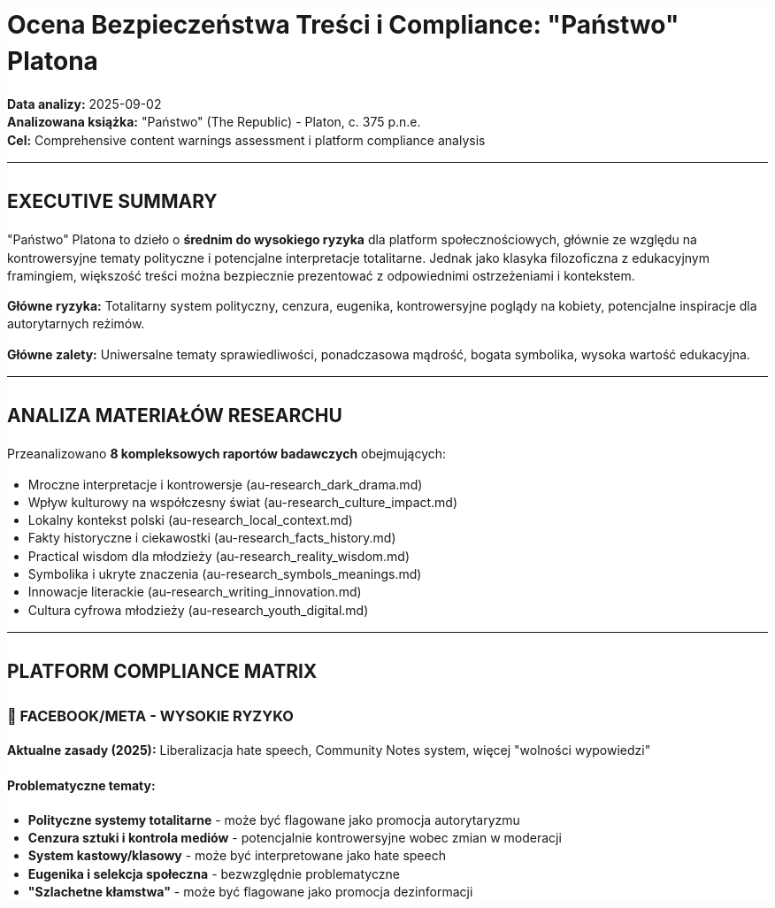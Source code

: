 # Ocena Bezpieczeństwa Treści i Compliance: "Państwo" Platona

**Data analizy:** 2025-09-02  
**Analizowana książka:** "Państwo" (The Republic) - Platon, c. 375 p.n.e.  
**Cel:** Comprehensive content warnings assessment i platform compliance analysis

---

## EXECUTIVE SUMMARY

"Państwo" Platona to dzieło o **średnim do wysokiego ryzyka** dla platform społecznościowych, głównie ze względu na kontrowersyjne tematy polityczne i potencjalne interpretacje totalitarne. Jednak jako klasyka filozoficzna z edukacyjnym framingiem, większość treści można bezpiecznie prezentować z odpowiednimi ostrzeżeniami i kontekstem.

**Główne ryzyka:** Totalitarny system polityczny, cenzura, eugenika, kontrowersyjne poglądy na kobiety, potencjalne inspiracje dla autorytarnych reżimów.

**Główne zalety:** Uniwersalne tematy sprawiedliwości, ponadczasowa mądrość, bogata symbolika, wysoka wartość edukacyjna.

---

## ANALIZA MATERIAŁÓW RESEARCHU

Przeanalizowano **8 kompleksowych raportów badawczych** obejmujących:
- Mroczne interpretacje i kontrowersje (au-research_dark_drama.md)
- Wpływ kulturowy na współczesny świat (au-research_culture_impact.md)  
- Lokalny kontekst polski (au-research_local_context.md)
- Fakty historyczne i ciekawostki (au-research_facts_history.md)
- Practical wisdom dla młodzieży (au-research_reality_wisdom.md)
- Symbolika i ukryte znaczenia (au-research_symbols_meanings.md)
- Innowacje literackie (au-research_writing_innovation.md)
- Cultura cyfrowa młodzieży (au-research_youth_digital.md)

---

## PLATFORM COMPLIANCE MATRIX

### 🔴 FACEBOOK/META - WYSOKIE RYZYKO

**Aktualne zasady (2025):** Liberalizacja hate speech, Community Notes system, więcej "wolności wypowiedzi"

#### Problematyczne tematy:
- **Polityczne systemy totalitarne** - może być flagowane jako promocja autorytaryzmu
- **Cenzura sztuki i kontrola mediów** - potencjalnie kontrowersyjne wobec zmian w moderacji
- **System kastowy/klasowy** - może być interpretowane jako hate speech
- **Eugenika i selekcja społeczna** - bezwzględnie problematyczne
- **"Szlachetne kłamstwa"** - może być flagowane jako promocja dezinformacji
